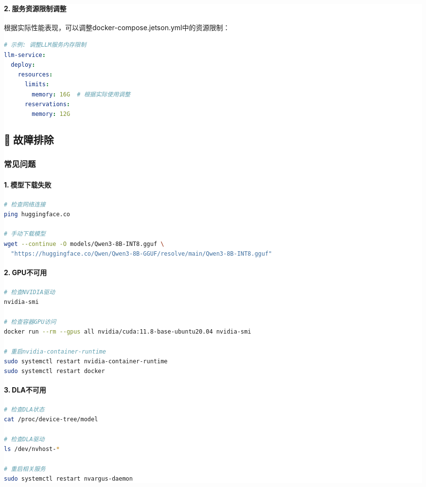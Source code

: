 #### 2. 服务资源限制调整
根据实际性能表现，可以调整docker-compose.jetson.yml中的资源限制：

```yaml
# 示例: 调整LLM服务内存限制
llm-service:
  deploy:
    resources:
      limits:
        memory: 16G  # 根据实际使用调整
      reservations:
        memory: 12G
```

## 🔧 故障排除

### 常见问题

#### 1. 模型下载失败
```bash
# 检查网络连接
ping huggingface.co

# 手动下载模型
wget --continue -O models/Qwen3-8B-INT8.gguf \
  "https://huggingface.co/Qwen/Qwen3-8B-GGUF/resolve/main/Qwen3-8B-INT8.gguf"
```

#### 2. GPU不可用
```bash
# 检查NVIDIA驱动
nvidia-smi

# 检查容器GPU访问
docker run --rm --gpus all nvidia/cuda:11.8-base-ubuntu20.04 nvidia-smi

# 重启nvidia-container-runtime
sudo systemctl restart nvidia-container-runtime
sudo systemctl restart docker
```

#### 3. DLA不可用
```bash
# 检查DLA状态
cat /proc/device-tree/model

# 检查DLA驱动
ls /dev/nvhost-*

# 重启相关服务
sudo systemctl restart nvargus-daemon
```

